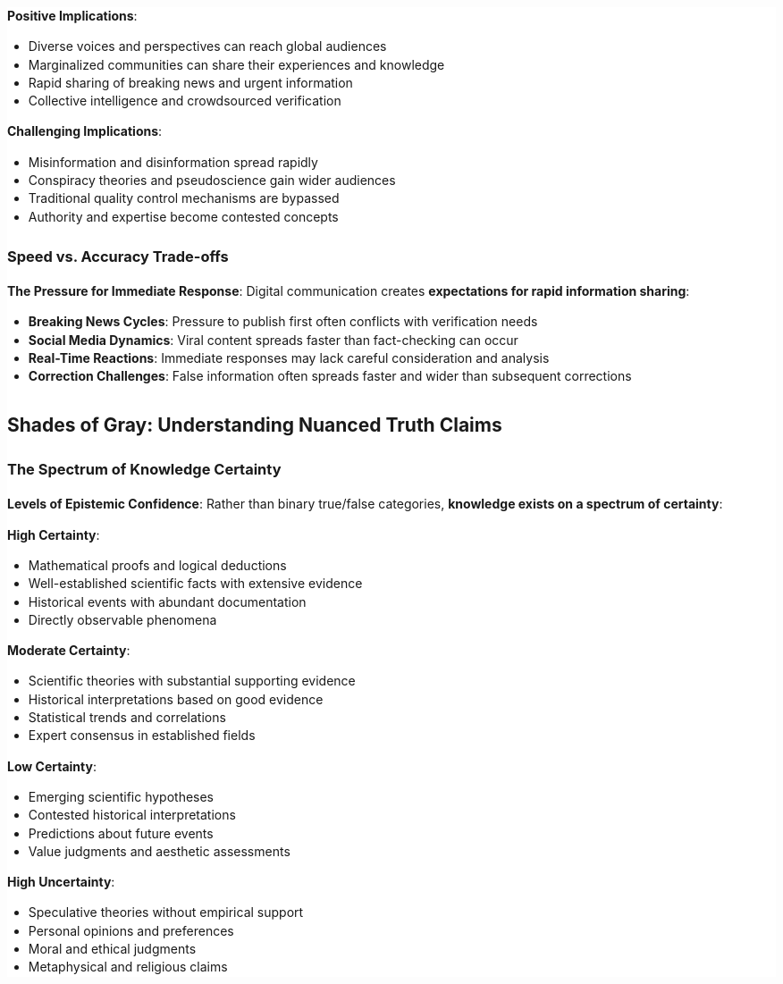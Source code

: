 **Positive Implications**:
- Diverse voices and perspectives can reach global audiences
- Marginalized communities can share their experiences and knowledge
- Rapid sharing of breaking news and urgent information
- Collective intelligence and crowdsourced verification

**Challenging Implications**:
- Misinformation and disinformation spread rapidly
- Conspiracy theories and pseudoscience gain wider audiences
- Traditional quality control mechanisms are bypassed
- Authority and expertise become contested concepts

### Speed vs. Accuracy Trade-offs

**The Pressure for Immediate Response**: Digital communication creates **expectations for rapid information sharing**:

- **Breaking News Cycles**: Pressure to publish first often conflicts with verification needs
- **Social Media Dynamics**: Viral content spreads faster than fact-checking can occur
- **Real-Time Reactions**: Immediate responses may lack careful consideration and analysis
- **Correction Challenges**: False information often spreads faster and wider than subsequent corrections

## Shades of Gray: Understanding Nuanced Truth Claims

### The Spectrum of Knowledge Certainty

**Levels of Epistemic Confidence**: Rather than binary true/false categories, **knowledge exists on a spectrum of certainty**:

**High Certainty**:
- Mathematical proofs and logical deductions
- Well-established scientific facts with extensive evidence
- Historical events with abundant documentation
- Directly observable phenomena

**Moderate Certainty**:
- Scientific theories with substantial supporting evidence
- Historical interpretations based on good evidence
- Statistical trends and correlations
- Expert consensus in established fields

**Low Certainty**:
- Emerging scientific hypotheses
- Contested historical interpretations
- Predictions about future events
- Value judgments and aesthetic assessments

**High Uncertainty**:
- Speculative theories without empirical support
- Personal opinions and preferences
- Moral and ethical judgments
- Metaphysical and religious claims
